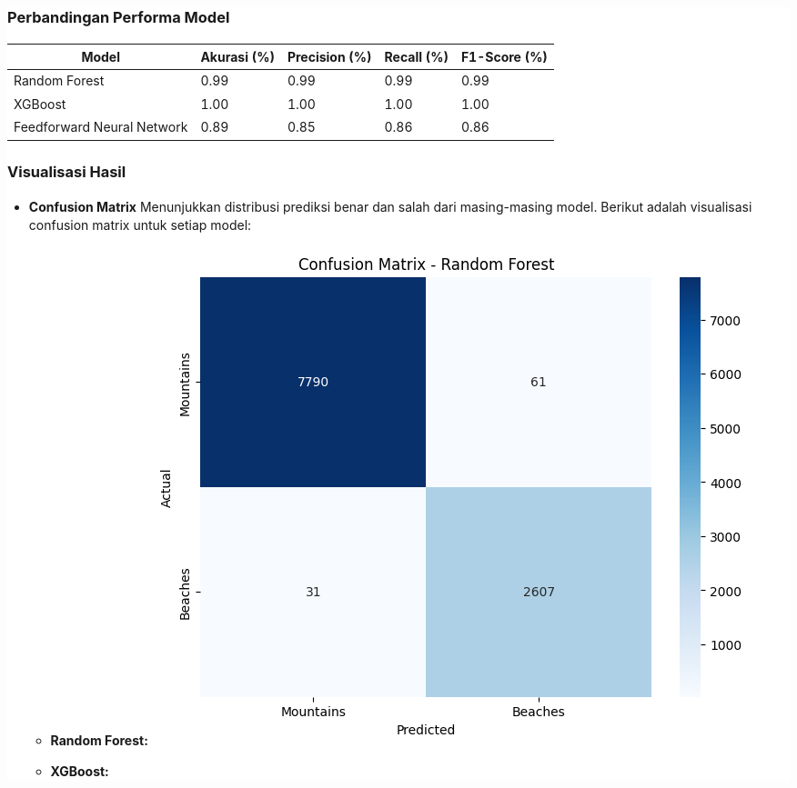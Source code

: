 ### Perbandingan Performa Model

| Model                      | Akurasi (%) | Precision (%) | Recall (%) | F1-Score (%) |
| -------------------------- | ----------- | ------------- | ---------- | ------------ |
| Random Forest              | 0.99        | 0.99          | 0.99       | 0.99         |
| XGBoost                    | 1.00        | 1.00          | 1.00       | 1.00         |
| Feedforward Neural Network | 0.89        | 0.85          | 0.86       | 0.86         |

### Visualisasi Hasil

- **Confusion Matrix**
  Menunjukkan distribusi prediksi benar dan salah dari masing-masing model. Berikut adalah visualisasi confusion matrix untuk setiap model:

  - **Random Forest:**
    ![Confusion Matrix - Random Forest](assets/cm_randomforest.png)

  - **XGBoost:**